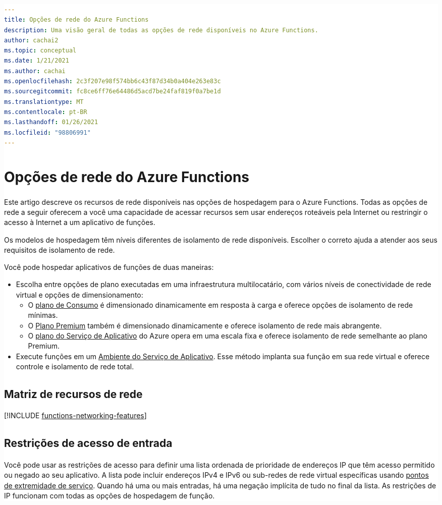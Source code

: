 ```yaml
---
title: Opções de rede do Azure Functions
description: Uma visão geral de todas as opções de rede disponíveis no Azure Functions.
author: cachai2
ms.topic: conceptual
ms.date: 1/21/2021
ms.author: cachai
ms.openlocfilehash: 2c3f207e98f574bb6c43f87d34b0a404e263e83c
ms.sourcegitcommit: fc8ce6ff76e64486d5acd7be24faf819f0a7be1d
ms.translationtype: MT
ms.contentlocale: pt-BR
ms.lasthandoff: 01/26/2021
ms.locfileid: "98806991"
---
```

# <a name="azure-functions-networking-options"></a>Opções de rede do Azure Functions

Este artigo descreve os recursos de rede disponíveis nas opções de hospedagem para o Azure Functions. Todas as opções de rede a seguir oferecem a você uma capacidade de acessar recursos sem usar endereços roteáveis pela Internet ou restringir o acesso à Internet a um aplicativo de funções.

Os modelos de hospedagem têm níveis diferentes de isolamento de rede disponíveis. Escolher o correto ajuda a atender aos seus requisitos de isolamento de rede.

Você pode hospedar aplicativos de funções de duas maneiras:

* Escolha entre opções de plano executadas em uma infraestrutura multilocatário, com vários níveis de conectividade de rede virtual e opções de dimensionamento:
    * O [plano de Consumo](consumption-plan.md) é dimensionado dinamicamente em resposta à carga e oferece opções de isolamento de rede mínimas.
    * O [Plano Premium](functions-premium-plan.md) também é dimensionado dinamicamente e oferece isolamento de rede mais abrangente.
    * O [plano do Serviço de Aplicativo](dedicated-plan.md) do Azure opera em uma escala fixa e oferece isolamento de rede semelhante ao plano Premium.
* Execute funções em um [Ambiente do Serviço de Aplicativo](../app-service/environment/intro.md). Esse método implanta sua função em sua rede virtual e oferece controle e isolamento de rede total.

## <a name="matrix-of-networking-features"></a>Matriz de recursos de rede

[!INCLUDE [functions-networking-features](../../includes/functions-networking-features.md)]

## <a name="inbound-access-restrictions"></a>Restrições de acesso de entrada

Você pode usar as restrições de acesso para definir uma lista ordenada de prioridade de endereços IP que têm acesso permitido ou negado ao seu aplicativo. A lista pode incluir endereços IPv4 e IPv6 ou sub-redes de rede virtual específicas usando [pontos de extremidade de serviço](#use-service-endpoints). Quando há uma ou mais entradas, há uma negação implícita de tudo no final da lista. As restrições de IP funcionam com todas as opções de hospedagem de função.
